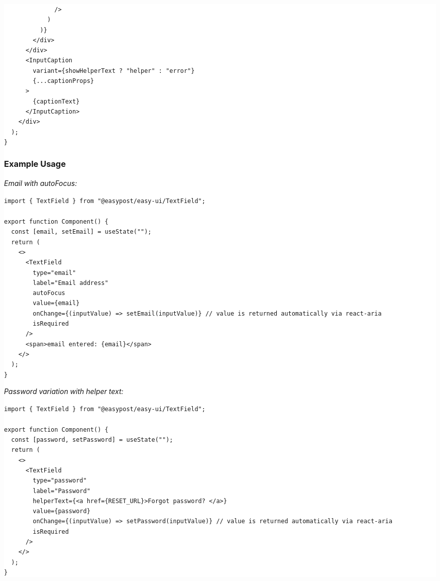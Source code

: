 ```tsx
              />
            )
          )}
        </div>
      </div>
      <InputCaption
        variant={showHelperText ? "helper" : "error"}
        {...captionProps}
      >
        {captionText}
      </InputCaption>
    </div>
  );
}
```

### Example Usage

_Email with autoFocus:_

```tsx
import { TextField } from "@easypost/easy-ui/TextField";

export function Component() {
  const [email, setEmail] = useState("");
  return (
    <>
      <TextField
        type="email"
        label="Email address"
        autoFocus
        value={email}
        onChange={(inputValue) => setEmail(inputValue)} // value is returned automatically via react-aria
        isRequired
      />
      <span>email entered: {email}</span>
    </>
  );
}
```

_Password variation with helper text:_

```tsx
import { TextField } from "@easypost/easy-ui/TextField";

export function Component() {
  const [password, setPassword] = useState("");
  return (
    <>
      <TextField
        type="password"
        label="Password"
        helperText={<a href={RESET_URL}>Forgot password? </a>}
        value={password}
        onChange={(inputValue) => setPassword(inputValue)} // value is returned automatically via react-aria
        isRequired
      />
    </>
  );
}
```
